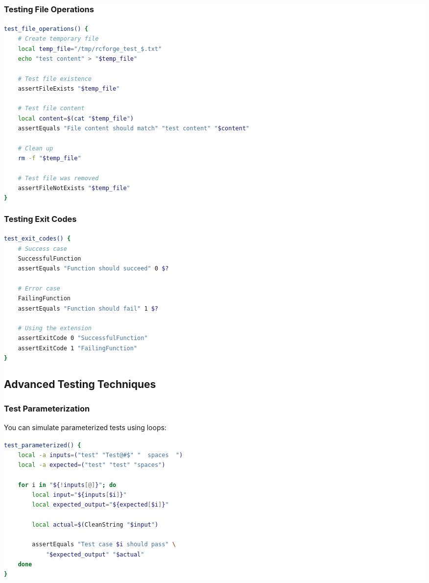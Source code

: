### Testing File Operations

```bash
test_file_operations() {
    # Create temporary file
    local temp_file="/tmp/rcforge_test_$.txt"
    echo "test content" > "$temp_file"
    
    # Test file existence
    assertFileExists "$temp_file"
    
    # Test file content
    local content=$(cat "$temp_file")
    assertEquals "File content should match" "test content" "$content"
    
    # Clean up
    rm -f "$temp_file"
    
    # Test file was removed
    assertFileNotExists "$temp_file"
}
```

### Testing Exit Codes

```bash
test_exit_codes() {
    # Success case
    SuccessfulFunction
    assertEquals "Function should succeed" 0 $?
    
    # Error case
    FailingFunction
    assertEquals "Function should fail" 1 $?
    
    # Using the extension
    assertExitCode 0 "SuccessfulFunction"
    assertExitCode 1 "FailingFunction"
}
```

## Advanced Testing Techniques

### Test Parameterization

You can simulate parameterized tests using loops:

```bash
test_parameterized() {
    local -a inputs=("test" "Test@#$" "  spaces  ")
    local -a expected=("test" "test" "spaces")
    
    for i in "${!inputs[@]}"; do
        local input="${inputs[$i]}"
        local expected_output="${expected[$i]}"
        
        local actual=$(CleanString "$input")
        
        assertEquals "Test case $i should pass" \
            "$expected_output" "$actual"
    done
}
```
